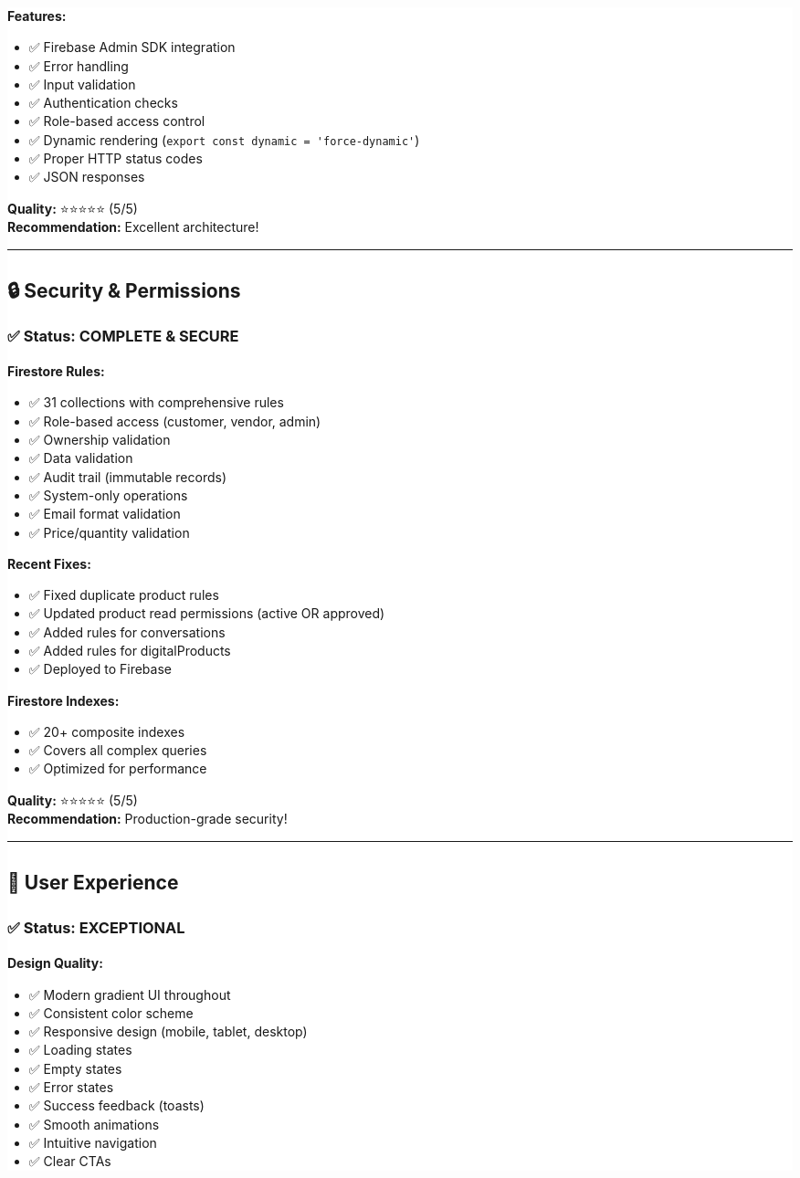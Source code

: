 **Features:**
- ✅ Firebase Admin SDK integration
- ✅ Error handling
- ✅ Input validation
- ✅ Authentication checks
- ✅ Role-based access control
- ✅ Dynamic rendering (`export const dynamic = 'force-dynamic'`)
- ✅ Proper HTTP status codes
- ✅ JSON responses

**Quality:** ⭐⭐⭐⭐⭐ (5/5)  
**Recommendation:** Excellent architecture!

---

## 🔒 **Security & Permissions**

### ✅ **Status: COMPLETE & SECURE**

**Firestore Rules:**
- ✅ 31 collections with comprehensive rules
- ✅ Role-based access (customer, vendor, admin)
- ✅ Ownership validation
- ✅ Data validation
- ✅ Audit trail (immutable records)
- ✅ System-only operations
- ✅ Email format validation
- ✅ Price/quantity validation

**Recent Fixes:**
- ✅ Fixed duplicate product rules
- ✅ Updated product read permissions (active OR approved)
- ✅ Added rules for conversations
- ✅ Added rules for digitalProducts
- ✅ Deployed to Firebase

**Firestore Indexes:**
- ✅ 20+ composite indexes
- ✅ Covers all complex queries
- ✅ Optimized for performance

**Quality:** ⭐⭐⭐⭐⭐ (5/5)  
**Recommendation:** Production-grade security!

---

## 📱 **User Experience**

### ✅ **Status: EXCEPTIONAL**

**Design Quality:**
- ✅ Modern gradient UI throughout
- ✅ Consistent color scheme
- ✅ Responsive design (mobile, tablet, desktop)
- ✅ Loading states
- ✅ Empty states
- ✅ Error states
- ✅ Success feedback (toasts)
- ✅ Smooth animations
- ✅ Intuitive navigation
- ✅ Clear CTAs
